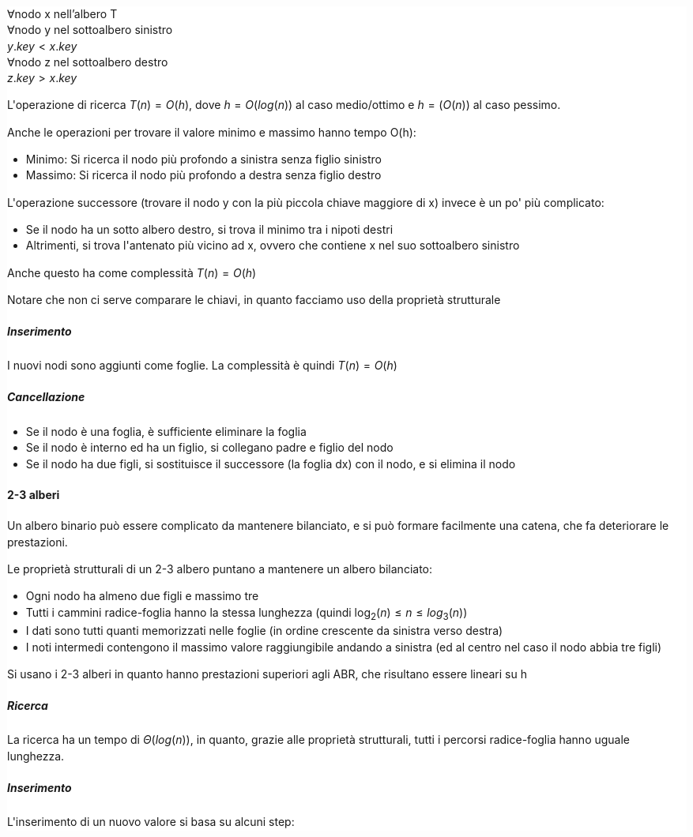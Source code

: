 $\forall \text{nodo x nell'albero T}$  
  $\forall \text{nodo y nel sottoalbero sinistro}$  
    $y.key < x.key$  
  $\forall \text{nodo z nel sottoalbero destro}$  
    $z.key > x.key$  

L'operazione di ricerca $T(n) = O(h)$, dove $h=O(log(n))$ al caso medio/ottimo e $h=(O(n))$ al caso pessimo.  

Anche le operazioni per trovare il valore minimo e massimo hanno tempo O(h):  

- Minimo: Si ricerca il nodo più profondo a sinistra senza figlio sinistro
- Massimo: Si ricerca il nodo più profondo a destra senza figlio destro

L'operazione successore (trovare il nodo y con la più piccola chiave maggiore di x) invece è un po' più complicato:  

- Se il nodo ha un sotto albero destro, si trova il minimo tra i nipoti destri
- Altrimenti, si trova l'antenato più vicino ad x, ovvero che contiene x nel suo sottoalbero sinistro

Anche questo ha come complessità $T(n)=O(h)$  

Notare che non ci serve comparare le chiavi, in quanto facciamo uso della proprietà strutturale  

##### Inserimento  

I nuovi nodi sono aggiunti come foglie. La complessità è quindi $T(n)=O(h)$  

##### Cancellazione  

- Se il nodo è una foglia, è sufficiente eliminare la foglia
- Se il nodo è interno ed ha un figlio, si collegano padre e figlio del nodo
- Se il nodo ha due figli, si sostituisce il successore (la foglia dx) con il nodo, e si elimina il nodo

#### 2-3 alberi


Un albero binario può essere complicato da mantenere bilanciato, e si può formare facilmente una catena, che fa deteriorare le prestazioni.  

Le proprietà strutturali di un 2-3 albero puntano a mantenere un albero bilanciato:  

- Ogni nodo ha almeno due figli e massimo tre
- Tutti i cammini radice-foglia hanno la stessa lunghezza (quindi $\log_2(n) \le n \le log_3(n)$)
- I dati sono tutti quanti memorizzati nelle foglie (in ordine crescente da sinistra verso destra)
- I noti intermedi contengono il massimo valore raggiungibile andando a sinistra (ed al centro nel caso il nodo abbia tre figli)

Si usano i 2-3 alberi in quanto hanno prestazioni superiori agli ABR, che risultano essere lineari su h

##### Ricerca
La ricerca ha un tempo di $\Theta(log(n))$, in quanto, grazie alle proprietà strutturali, tutti i percorsi radice-foglia hanno uguale lunghezza.  

##### Inserimento
L'inserimento di un nuovo valore si basa su alcuni step:  
